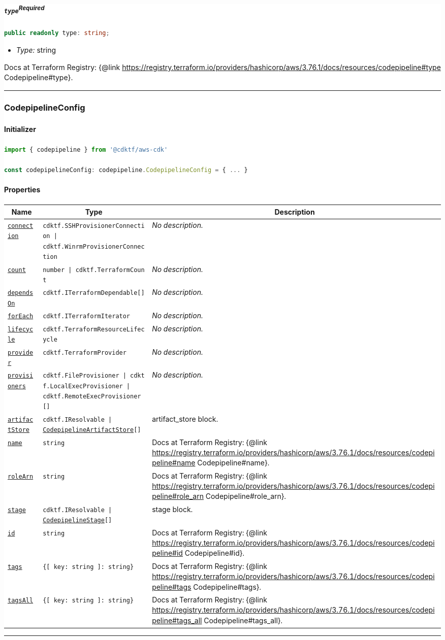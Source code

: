 
##### `type`<sup>Required</sup> <a name="type" id="@cdktf/aws-cdk.codepipeline.CodepipelineArtifactStoreEncryptionKey.property.type"></a>

```typescript
public readonly type: string;
```

- *Type:* string

Docs at Terraform Registry: {@link https://registry.terraform.io/providers/hashicorp/aws/3.76.1/docs/resources/codepipeline#type Codepipeline#type}.

---

### CodepipelineConfig <a name="CodepipelineConfig" id="@cdktf/aws-cdk.codepipeline.CodepipelineConfig"></a>

#### Initializer <a name="Initializer" id="@cdktf/aws-cdk.codepipeline.CodepipelineConfig.Initializer"></a>

```typescript
import { codepipeline } from '@cdktf/aws-cdk'

const codepipelineConfig: codepipeline.CodepipelineConfig = { ... }
```

#### Properties <a name="Properties" id="Properties"></a>

| **Name** | **Type** | **Description** |
| --- | --- | --- |
| <code><a href="#@cdktf/aws-cdk.codepipeline.CodepipelineConfig.property.connection">connection</a></code> | <code>cdktf.SSHProvisionerConnection \| cdktf.WinrmProvisionerConnection</code> | *No description.* |
| <code><a href="#@cdktf/aws-cdk.codepipeline.CodepipelineConfig.property.count">count</a></code> | <code>number \| cdktf.TerraformCount</code> | *No description.* |
| <code><a href="#@cdktf/aws-cdk.codepipeline.CodepipelineConfig.property.dependsOn">dependsOn</a></code> | <code>cdktf.ITerraformDependable[]</code> | *No description.* |
| <code><a href="#@cdktf/aws-cdk.codepipeline.CodepipelineConfig.property.forEach">forEach</a></code> | <code>cdktf.ITerraformIterator</code> | *No description.* |
| <code><a href="#@cdktf/aws-cdk.codepipeline.CodepipelineConfig.property.lifecycle">lifecycle</a></code> | <code>cdktf.TerraformResourceLifecycle</code> | *No description.* |
| <code><a href="#@cdktf/aws-cdk.codepipeline.CodepipelineConfig.property.provider">provider</a></code> | <code>cdktf.TerraformProvider</code> | *No description.* |
| <code><a href="#@cdktf/aws-cdk.codepipeline.CodepipelineConfig.property.provisioners">provisioners</a></code> | <code>cdktf.FileProvisioner \| cdktf.LocalExecProvisioner \| cdktf.RemoteExecProvisioner[]</code> | *No description.* |
| <code><a href="#@cdktf/aws-cdk.codepipeline.CodepipelineConfig.property.artifactStore">artifactStore</a></code> | <code>cdktf.IResolvable \| <a href="#@cdktf/aws-cdk.codepipeline.CodepipelineArtifactStore">CodepipelineArtifactStore</a>[]</code> | artifact_store block. |
| <code><a href="#@cdktf/aws-cdk.codepipeline.CodepipelineConfig.property.name">name</a></code> | <code>string</code> | Docs at Terraform Registry: {@link https://registry.terraform.io/providers/hashicorp/aws/3.76.1/docs/resources/codepipeline#name Codepipeline#name}. |
| <code><a href="#@cdktf/aws-cdk.codepipeline.CodepipelineConfig.property.roleArn">roleArn</a></code> | <code>string</code> | Docs at Terraform Registry: {@link https://registry.terraform.io/providers/hashicorp/aws/3.76.1/docs/resources/codepipeline#role_arn Codepipeline#role_arn}. |
| <code><a href="#@cdktf/aws-cdk.codepipeline.CodepipelineConfig.property.stage">stage</a></code> | <code>cdktf.IResolvable \| <a href="#@cdktf/aws-cdk.codepipeline.CodepipelineStage">CodepipelineStage</a>[]</code> | stage block. |
| <code><a href="#@cdktf/aws-cdk.codepipeline.CodepipelineConfig.property.id">id</a></code> | <code>string</code> | Docs at Terraform Registry: {@link https://registry.terraform.io/providers/hashicorp/aws/3.76.1/docs/resources/codepipeline#id Codepipeline#id}. |
| <code><a href="#@cdktf/aws-cdk.codepipeline.CodepipelineConfig.property.tags">tags</a></code> | <code>{[ key: string ]: string}</code> | Docs at Terraform Registry: {@link https://registry.terraform.io/providers/hashicorp/aws/3.76.1/docs/resources/codepipeline#tags Codepipeline#tags}. |
| <code><a href="#@cdktf/aws-cdk.codepipeline.CodepipelineConfig.property.tagsAll">tagsAll</a></code> | <code>{[ key: string ]: string}</code> | Docs at Terraform Registry: {@link https://registry.terraform.io/providers/hashicorp/aws/3.76.1/docs/resources/codepipeline#tags_all Codepipeline#tags_all}. |

---